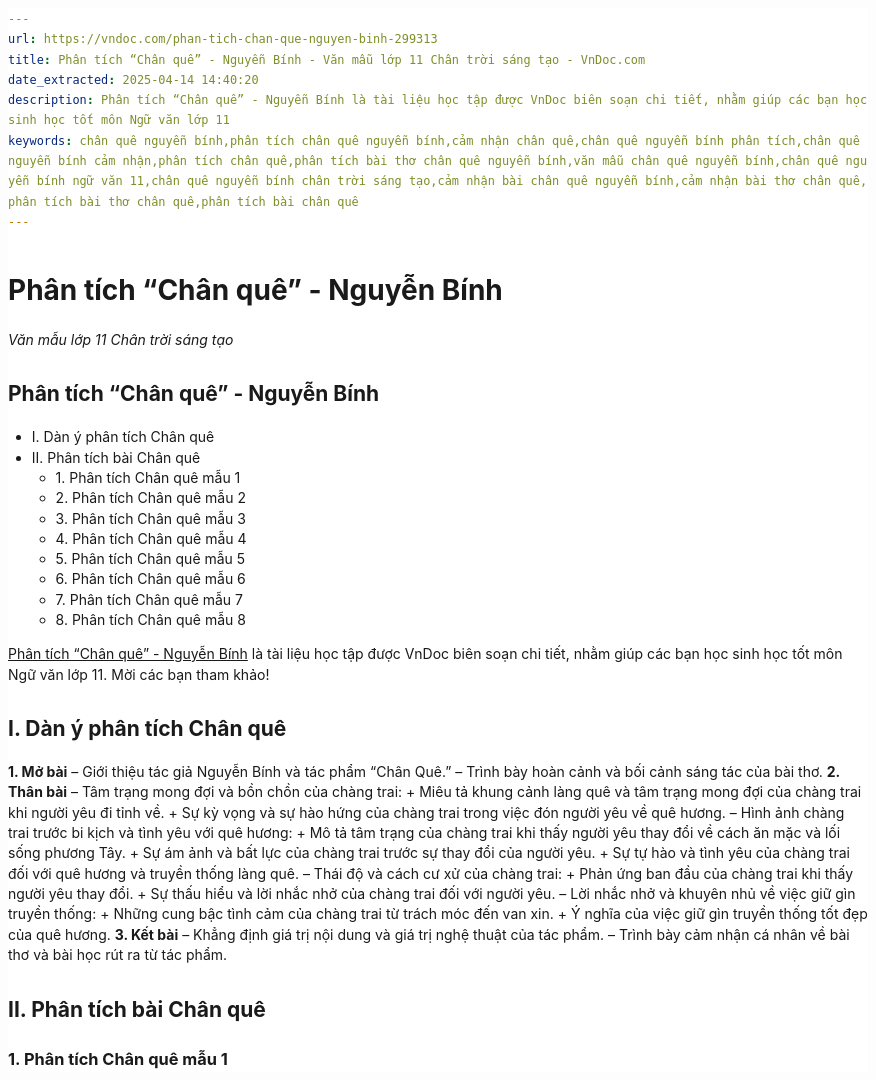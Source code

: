 ```yaml
---
url: https://vndoc.com/phan-tich-chan-que-nguyen-binh-299313
title: Phân tích “Chân quê” - Nguyễn Bính - Văn mẫu lớp 11 Chân trời sáng tạo - VnDoc.com
date_extracted: 2025-04-14 14:40:20
description: Phân tích “Chân quê” - Nguyễn Bính là tài liệu học tập được VnDoc biên soạn chi tiết, nhằm giúp các bạn học sinh học tốt môn Ngữ văn lớp 11
keywords: chân quê nguyễn bính,phân tích chân quê nguyễn bính,cảm nhận chân quê,chân quê nguyễn bính phân tích,chân quê nguyễn bính cảm nhận,phân tích chân quê,phân tích bài thơ chân quê nguyễn bính,văn mẫu chân quê nguyễn bính,chân quê nguyễn bính ngữ văn 11,chân quê nguyễn bính chân trời sáng tạo,cảm nhận bài chân quê nguyễn bính,cảm nhận bài thơ chân quê,phân tích bài thơ chân quê,phân tích bài chân quê
---
```


# Phân tích “Chân quê” - Nguyễn Bính
 _Văn mẫu lớp 11 Chân trời sáng tạo_
## Phân tích “Chân quê” - Nguyễn Bính
  * I. Dàn ý phân tích Chân quê
  * II. Phân tích bài Chân quê
    * 1\. Phân tích Chân quê mẫu 1
    * 2\. Phân tích Chân quê mẫu 2
    * 3\. Phân tích Chân quê mẫu 3
    * 4\. Phân tích Chân quê mẫu 4
    * 5\. Phân tích Chân quê mẫu 5
    * 6\. Phân tích Chân quê mẫu 6
    * 7\. Phân tích Chân quê mẫu 7
    * 8\. Phân tích Chân quê mẫu 8

[Phân tích “Chân quê” - Nguyễn Bính](<https://vndoc.com/phan-tich-chan-que-nguyen-binh-299313>) là tài liệu học tập được VnDoc biên soạn chi tiết, nhằm giúp các bạn học sinh học tốt môn Ngữ văn lớp 11. Mời các bạn tham khảo\!
## I. Dàn ý phân tích Chân quê
**1\. Mở bài**
– Giới thiệu tác giả Nguyễn Bính và tác phẩm “Chân Quê.”
– Trình bày hoàn cảnh và bối cảnh sáng tác của bài thơ.
**2\. Thân bài**
– Tâm trạng mong đợi và bồn chồn của chàng trai:
\+ Miêu tả khung cảnh làng quê và tâm trạng mong đợi của chàng trai khi người yêu đi tỉnh về.
\+ Sự kỳ vọng và sự hào hứng của chàng trai trong việc đón người yêu về quê hương.
– Hình ảnh chàng trai trước bi kịch và tình yêu với quê hương:
\+ Mô tả tâm trạng của chàng trai khi thấy người yêu thay đổi về cách ăn mặc và lối sống phương Tây.
\+ Sự ám ảnh và bất lực của chàng trai trước sự thay đổi của người yêu.
\+ Sự tự hào và tình yêu của chàng trai đối với quê hương và truyền thống làng quê.
– Thái độ và cách cư xử của chàng trai:
\+ Phản ứng ban đầu của chàng trai khi thấy người yêu thay đổi.
\+ Sự thấu hiểu và lời nhắc nhở của chàng trai đối với người yêu.
– Lời nhắc nhở và khuyên nhủ về việc giữ gìn truyền thống:
\+ Những cung bậc tình cảm của chàng trai từ trách móc đến van xin.
\+ Ý nghĩa của việc giữ gìn truyền thống tốt đẹp của quê hương.
**3\. Kết bài**
– Khẳng định giá trị nội dung và giá trị nghệ thuật của tác phẩm.
– Trình bày cảm nhận cá nhân về bài thơ và bài học rút ra từ tác phẩm.
## II. Phân tích bài Chân quê
### 1\. Phân tích Chân quê mẫu 1